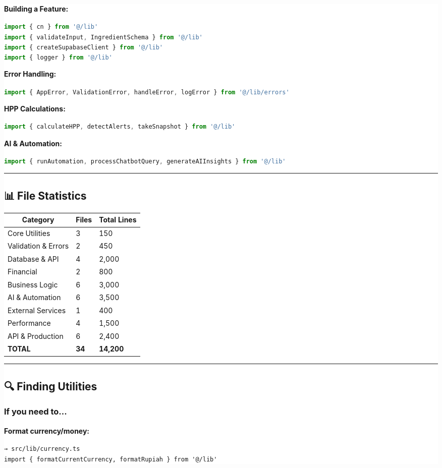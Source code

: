 **Building a Feature:**
```typescript
import { cn } from '@/lib'
import { validateInput, IngredientSchema } from '@/lib'
import { createSupabaseClient } from '@/lib'
import { logger } from '@/lib'
```

**Error Handling:**
```typescript
import { AppError, ValidationError, handleError, logError } from '@/lib/errors'
```

**HPP Calculations:**
```typescript
import { calculateHPP, detectAlerts, takeSnapshot } from '@/lib'
```

**AI & Automation:**
```typescript
import { runAutomation, processChatbotQuery, generateAIInsights } from '@/lib'
```

---

## 📊 File Statistics

| Category | Files | Total Lines |
|----------|-------|------------|
| Core Utilities | 3 | 150 |
| Validation & Errors | 2 | 450 |
| Database & API | 4 | 2,000 |
| Financial | 2 | 800 |
| Business Logic | 6 | 3,000 |
| AI & Automation | 6 | 3,500 |
| External Services | 1 | 400 |
| Performance | 4 | 1,500 |
| API & Production | 6 | 2,400 |
| **TOTAL** | **34** | **14,200** |

---

## 🔍 Finding Utilities

### If you need to...

**Format currency/money:**
```
→ src/lib/currency.ts
import { formatCurrentCurrency, formatRupiah } from '@/lib'
```
